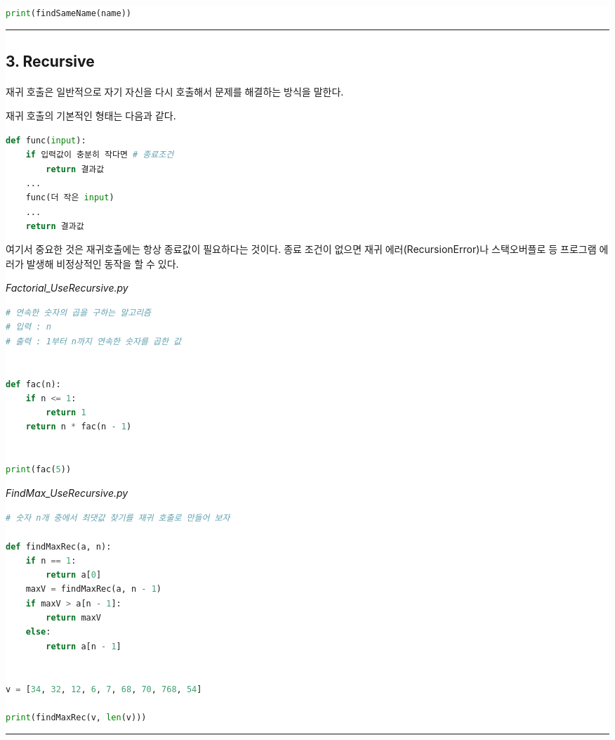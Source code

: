 ```python
print(findSameName(name))
```

---

## 3. Recursive

재귀 호출은 일반적으로 자기 자신을 다시 호출해서 문제를 해결하는 방식을 말한다.

재귀 호출의 기본적인 형태는 다음과 같다.

```python
def func(input):
	if 입력값이 충분히 작다면 # 종료조건
    	return 결과값
    ...
    func(더 작은 input)
    ...
    return 결과값
```

여기서 중요한 것은 재귀호출에는 항상 종료값이 필요하다는 것이다. 종료 조건이 없으면 재귀 에러(RecursionError)나 스택오버플로 등 프로그램 에러가 발생해 비정상적인 동작을 할 수 있다.

*Factorial_UseRecursive.py*

```python
# 연속한 숫자의 곱을 구하는 알고리즘
# 입력 : n
# 출력 : 1부터 n까지 연속한 숫자를 곱한 값


def fac(n):
    if n <= 1:
        return 1
    return n * fac(n - 1)


print(fac(5))
```

*FindMax_UseRecursive.py*

```python
# 숫자 n개 중에서 최댓값 찾기를 재귀 호출로 만들어 보자

def findMaxRec(a, n):
    if n == 1:
        return a[0]
    maxV = findMaxRec(a, n - 1)
    if maxV > a[n - 1]:
        return maxV
    else:
        return a[n - 1]


v = [34, 32, 12, 6, 7, 68, 70, 768, 54]

print(findMaxRec(v, len(v)))
```

---